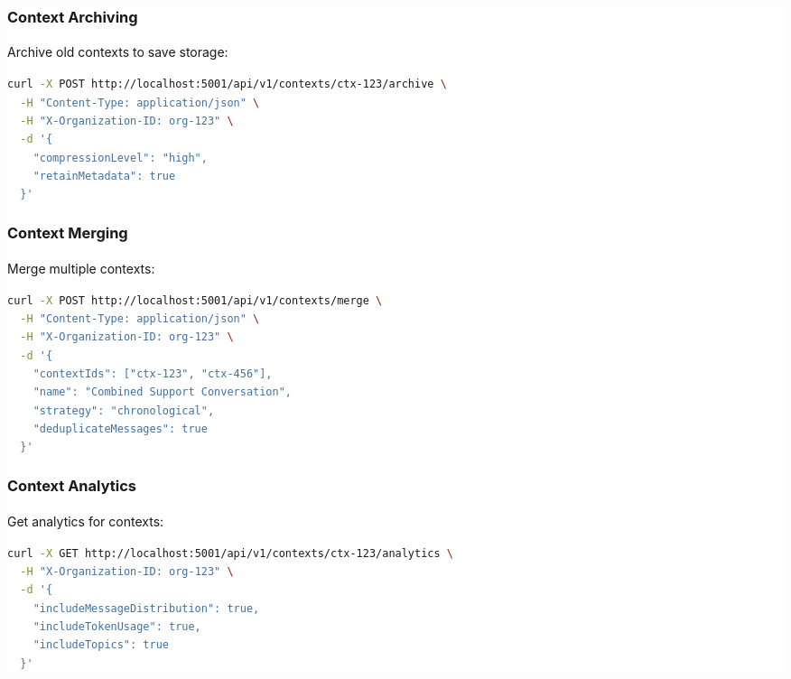 ### Context Archiving

Archive old contexts to save storage:

```bash
curl -X POST http://localhost:5001/api/v1/contexts/ctx-123/archive \
  -H "Content-Type: application/json" \
  -H "X-Organization-ID: org-123" \
  -d '{
    "compressionLevel": "high",
    "retainMetadata": true
  }'
```

### Context Merging

Merge multiple contexts:

```bash
curl -X POST http://localhost:5001/api/v1/contexts/merge \
  -H "Content-Type: application/json" \
  -H "X-Organization-ID: org-123" \
  -d '{
    "contextIds": ["ctx-123", "ctx-456"],
    "name": "Combined Support Conversation",
    "strategy": "chronological",
    "deduplicateMessages": true
  }'
```

### Context Analytics

Get analytics for contexts:

```bash
curl -X GET http://localhost:5001/api/v1/contexts/ctx-123/analytics \
  -H "X-Organization-ID: org-123" \
  -d '{
    "includeMessageDistribution": true,
    "includeTokenUsage": true,
    "includeTopics": true
  }'
```
